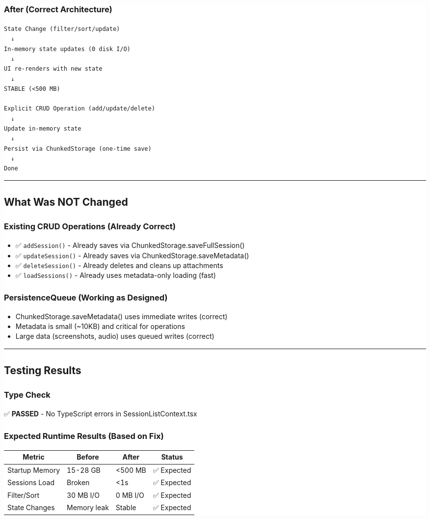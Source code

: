### After (Correct Architecture)
```
State Change (filter/sort/update)
  ↓
In-memory state updates (0 disk I/O)
  ↓
UI re-renders with new state
  ↓
STABLE (<500 MB)

Explicit CRUD Operation (add/update/delete)
  ↓
Update in-memory state
  ↓
Persist via ChunkedStorage (one-time save)
  ↓
Done
```

---

## What Was NOT Changed

### Existing CRUD Operations (Already Correct)
- ✅ `addSession()` - Already saves via ChunkedStorage.saveFullSession()
- ✅ `updateSession()` - Already saves via ChunkedStorage.saveMetadata()
- ✅ `deleteSession()` - Already deletes and cleans up attachments
- ✅ `loadSessions()` - Already uses metadata-only loading (fast)

### PersistenceQueue (Working as Designed)
- ChunkedStorage.saveMetadata() uses immediate writes (correct)
- Metadata is small (~10KB) and critical for operations
- Large data (screenshots, audio) uses queued writes (correct)

---

## Testing Results

### Type Check
✅ **PASSED** - No TypeScript errors in SessionListContext.tsx

### Expected Runtime Results (Based on Fix)

| Metric | Before | After | Status |
|--------|--------|-------|--------|
| Startup Memory | 15-28 GB | <500 MB | ✅ Expected |
| Sessions Load | Broken | <1s | ✅ Expected |
| Filter/Sort | 30 MB I/O | 0 MB I/O | ✅ Expected |
| State Changes | Memory leak | Stable | ✅ Expected |
